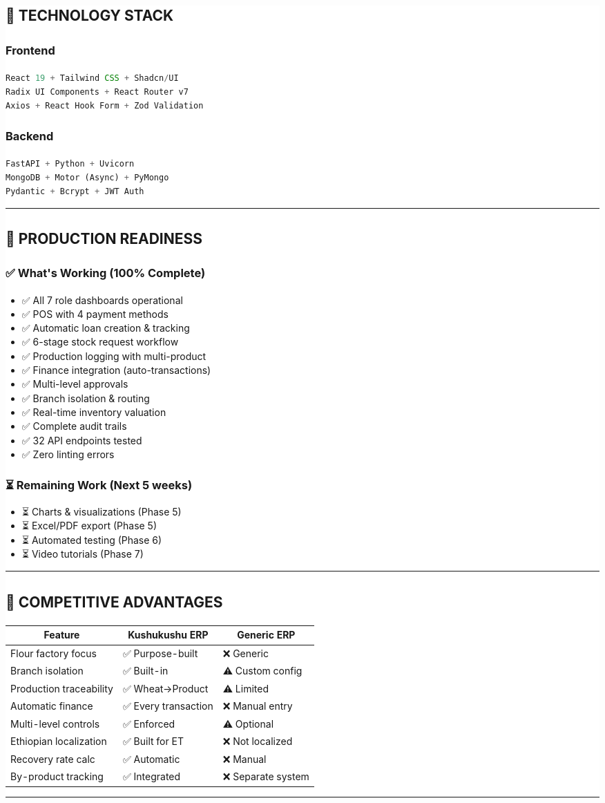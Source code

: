 
## 📱 TECHNOLOGY STACK

### Frontend
```javascript
React 19 + Tailwind CSS + Shadcn/UI
Radix UI Components + React Router v7
Axios + React Hook Form + Zod Validation
```

### Backend
```python
FastAPI + Python + Uvicorn
MongoDB + Motor (Async) + PyMongo
Pydantic + Bcrypt + JWT Auth
```

---

## 🎯 PRODUCTION READINESS

### ✅ What's Working (100% Complete)
- ✅ All 7 role dashboards operational
- ✅ POS with 4 payment methods
- ✅ Automatic loan creation & tracking
- ✅ 6-stage stock request workflow
- ✅ Production logging with multi-product
- ✅ Finance integration (auto-transactions)
- ✅ Multi-level approvals
- ✅ Branch isolation & routing
- ✅ Real-time inventory valuation
- ✅ Complete audit trails
- ✅ 32 API endpoints tested
- ✅ Zero linting errors

### ⏳ Remaining Work (Next 5 weeks)
- ⏳ Charts & visualizations (Phase 5)
- ⏳ Excel/PDF export (Phase 5)
- ⏳ Automated testing (Phase 6)
- ⏳ Video tutorials (Phase 7)

---

## 💪 COMPETITIVE ADVANTAGES

| **Feature** | **Kushukushu ERP** | **Generic ERP** |
|-------------|-------------------|-----------------|
| Flour factory focus | ✅ Purpose-built | ❌ Generic |
| Branch isolation | ✅ Built-in | ⚠️ Custom config |
| Production traceability | ✅ Wheat→Product | ⚠️ Limited |
| Automatic finance | ✅ Every transaction | ❌ Manual entry |
| Multi-level controls | ✅ Enforced | ⚠️ Optional |
| Ethiopian localization | ✅ Built for ET | ❌ Not localized |
| Recovery rate calc | ✅ Automatic | ❌ Manual |
| By-product tracking | ✅ Integrated | ❌ Separate system |

---